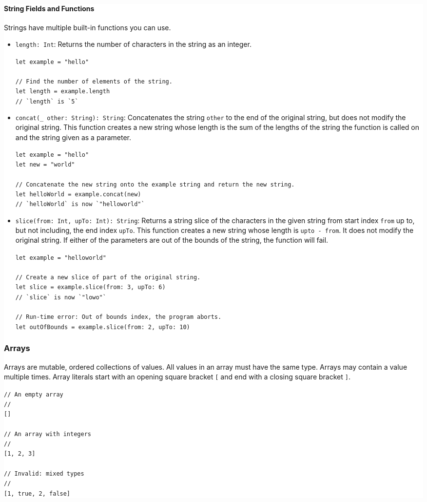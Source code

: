 #### String Fields and Functions

Strings have multiple built-in functions you can use.

- `length: Int`: Returns the number of characters in the string as an integer.

    ```bamboo,file=string-length-field.bpl
    let example = "hello"

    // Find the number of elements of the string.
    let length = example.length
    // `length` is `5`
    ```

- `concat(_ other: String): String`:
  Concatenates the string `other` to the end of the original string,
  but does not modify the original string.
  This function creates a new string whose length is the sum of the lengths
  of the string the function is called on and the string given as a parameter.

    ```bamboo,file=string-concat.bpl
    let example = "hello"
    let new = "world"

    // Concatenate the new string onto the example string and return the new string.
    let helloWorld = example.concat(new)
    // `helloWorld` is now `"helloworld"`
    ```

- `slice(from: Int, upTo: Int): String`:
  Returns a string slice of the characters in the given string from start index `from` up to,
  but not including, the end index `upTo`.
  This function creates a new string whose length is `upto - from`.
  It does not modify the original string.
  If either of the parameters are out of the bounds of the string, the function will fail.

    ```bamboo,file=string-slice.bpl
    let example = "helloworld"

    // Create a new slice of part of the original string.
    let slice = example.slice(from: 3, upTo: 6)
    // `slice` is now `"lowo"`

    // Run-time error: Out of bounds index, the program aborts.
    let outOfBounds = example.slice(from: 2, upTo: 10)
    ```



### Arrays

Arrays are mutable, ordered collections of values.
All values in an array must have the same type.
Arrays may contain a value multiple times.
Array literals start with an opening square bracket `[` and end with a closing square bracket `]`.

```bamboo,file=arrays.bpl
// An empty array
//
[]

// An array with integers
//
[1, 2, 3]

// Invalid: mixed types
//
[1, true, 2, false]
```
